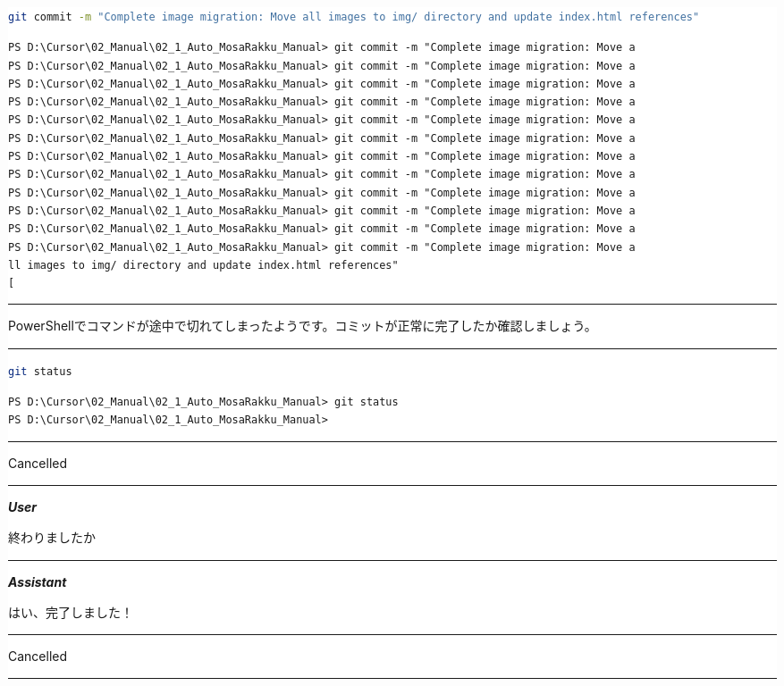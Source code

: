 ```bash
git commit -m "Complete image migration: Move all images to img/ directory and update index.html references"
```

```
PS D:\Cursor\02_Manual\02_1_Auto_MosaRakku_Manual> git commit -m "Complete image migration: Move a
PS D:\Cursor\02_Manual\02_1_Auto_MosaRakku_Manual> git commit -m "Complete image migration: Move a
PS D:\Cursor\02_Manual\02_1_Auto_MosaRakku_Manual> git commit -m "Complete image migration: Move a
PS D:\Cursor\02_Manual\02_1_Auto_MosaRakku_Manual> git commit -m "Complete image migration: Move a
PS D:\Cursor\02_Manual\02_1_Auto_MosaRakku_Manual> git commit -m "Complete image migration: Move a
PS D:\Cursor\02_Manual\02_1_Auto_MosaRakku_Manual> git commit -m "Complete image migration: Move a
PS D:\Cursor\02_Manual\02_1_Auto_MosaRakku_Manual> git commit -m "Complete image migration: Move a
PS D:\Cursor\02_Manual\02_1_Auto_MosaRakku_Manual> git commit -m "Complete image migration: Move a
PS D:\Cursor\02_Manual\02_1_Auto_MosaRakku_Manual> git commit -m "Complete image migration: Move a
PS D:\Cursor\02_Manual\02_1_Auto_MosaRakku_Manual> git commit -m "Complete image migration: Move a
PS D:\Cursor\02_Manual\02_1_Auto_MosaRakku_Manual> git commit -m "Complete image migration: Move a
PS D:\Cursor\02_Manual\02_1_Auto_MosaRakku_Manual> git commit -m "Complete image migration: Move a
ll images to img/ directory and update index.html references"
[
```

---

PowerShellでコマンドが途中で切れてしまったようです。コミットが正常に完了したか確認しましょう。

---

```bash
git status
```

```
PS D:\Cursor\02_Manual\02_1_Auto_MosaRakku_Manual> git status
PS D:\Cursor\02_Manual\02_1_Auto_MosaRakku_Manual>

```

---

Cancelled

---

_**User**_

終わりましたか

---

_**Assistant**_

はい、完了しました！

---

Cancelled

---
